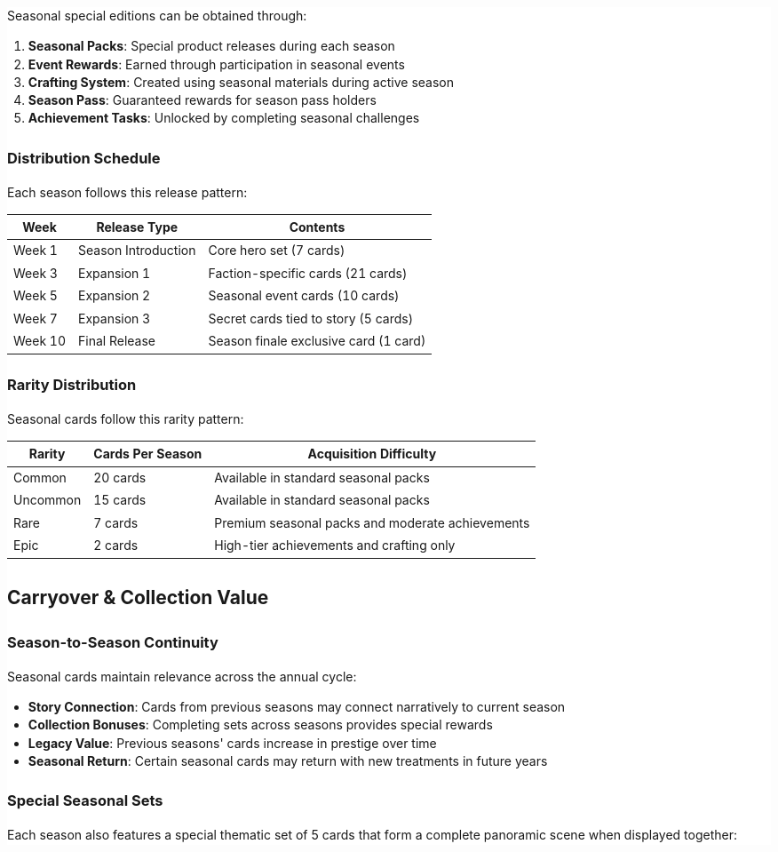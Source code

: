Seasonal special editions can be obtained through:

1. **Seasonal Packs**: Special product releases during each season
2. **Event Rewards**: Earned through participation in seasonal events
3. **Crafting System**: Created using seasonal materials during active season
4. **Season Pass**: Guaranteed rewards for season pass holders
5. **Achievement Tasks**: Unlocked by completing seasonal challenges

### Distribution Schedule

Each season follows this release pattern:

| Week | Release Type | Contents |
|------|--------------|----------|
| Week 1 | Season Introduction | Core hero set (7 cards) |
| Week 3 | Expansion 1 | Faction-specific cards (21 cards) |
| Week 5 | Expansion 2 | Seasonal event cards (10 cards) |
| Week 7 | Expansion 3 | Secret cards tied to story (5 cards) |
| Week 10 | Final Release | Season finale exclusive card (1 card) |

### Rarity Distribution

Seasonal cards follow this rarity pattern:

| Rarity | Cards Per Season | Acquisition Difficulty |
|--------|------------------|----------------------|
| Common | 20 cards | Available in standard seasonal packs |
| Uncommon | 15 cards | Available in standard seasonal packs |
| Rare | 7 cards | Premium seasonal packs and moderate achievements |
| Epic | 2 cards | High-tier achievements and crafting only |

## Carryover & Collection Value

### Season-to-Season Continuity

Seasonal cards maintain relevance across the annual cycle:

- **Story Connection**: Cards from previous seasons may connect narratively to current season
- **Collection Bonuses**: Completing sets across seasons provides special rewards
- **Legacy Value**: Previous seasons' cards increase in prestige over time
- **Seasonal Return**: Certain seasonal cards may return with new treatments in future years

### Special Seasonal Sets

Each season also features a special thematic set of 5 cards that form a complete panoramic scene when displayed together:

